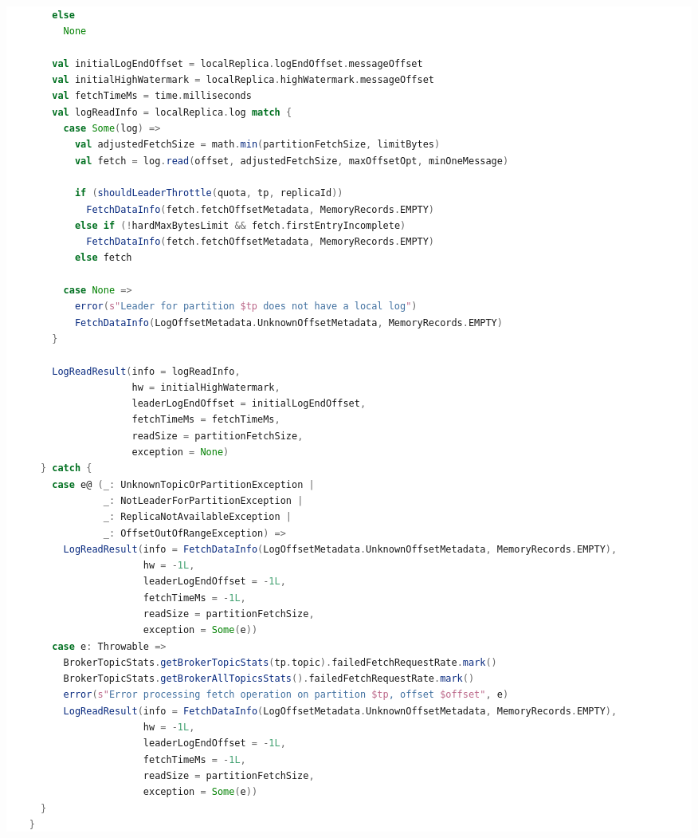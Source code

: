 ```Scala
        else
          None

        val initialLogEndOffset = localReplica.logEndOffset.messageOffset
        val initialHighWatermark = localReplica.highWatermark.messageOffset
        val fetchTimeMs = time.milliseconds
        val logReadInfo = localReplica.log match {
          case Some(log) =>
            val adjustedFetchSize = math.min(partitionFetchSize, limitBytes)
            val fetch = log.read(offset, adjustedFetchSize, maxOffsetOpt, minOneMessage)

            if (shouldLeaderThrottle(quota, tp, replicaId))
              FetchDataInfo(fetch.fetchOffsetMetadata, MemoryRecords.EMPTY)
            else if (!hardMaxBytesLimit && fetch.firstEntryIncomplete)
              FetchDataInfo(fetch.fetchOffsetMetadata, MemoryRecords.EMPTY)
            else fetch

          case None =>
            error(s"Leader for partition $tp does not have a local log")
            FetchDataInfo(LogOffsetMetadata.UnknownOffsetMetadata, MemoryRecords.EMPTY)
        }

        LogReadResult(info = logReadInfo,
                      hw = initialHighWatermark,
                      leaderLogEndOffset = initialLogEndOffset,
                      fetchTimeMs = fetchTimeMs,
                      readSize = partitionFetchSize,
                      exception = None)
      } catch {
        case e@ (_: UnknownTopicOrPartitionException |
                 _: NotLeaderForPartitionException |
                 _: ReplicaNotAvailableException |
                 _: OffsetOutOfRangeException) =>
          LogReadResult(info = FetchDataInfo(LogOffsetMetadata.UnknownOffsetMetadata, MemoryRecords.EMPTY),
                        hw = -1L,
                        leaderLogEndOffset = -1L,
                        fetchTimeMs = -1L,
                        readSize = partitionFetchSize,
                        exception = Some(e))
        case e: Throwable =>
          BrokerTopicStats.getBrokerTopicStats(tp.topic).failedFetchRequestRate.mark()
          BrokerTopicStats.getBrokerAllTopicsStats().failedFetchRequestRate.mark()
          error(s"Error processing fetch operation on partition $tp, offset $offset", e)
          LogReadResult(info = FetchDataInfo(LogOffsetMetadata.UnknownOffsetMetadata, MemoryRecords.EMPTY),
                        hw = -1L,
                        leaderLogEndOffset = -1L,
                        fetchTimeMs = -1L,
                        readSize = partitionFetchSize,
                        exception = Some(e))
      }
    }
```
